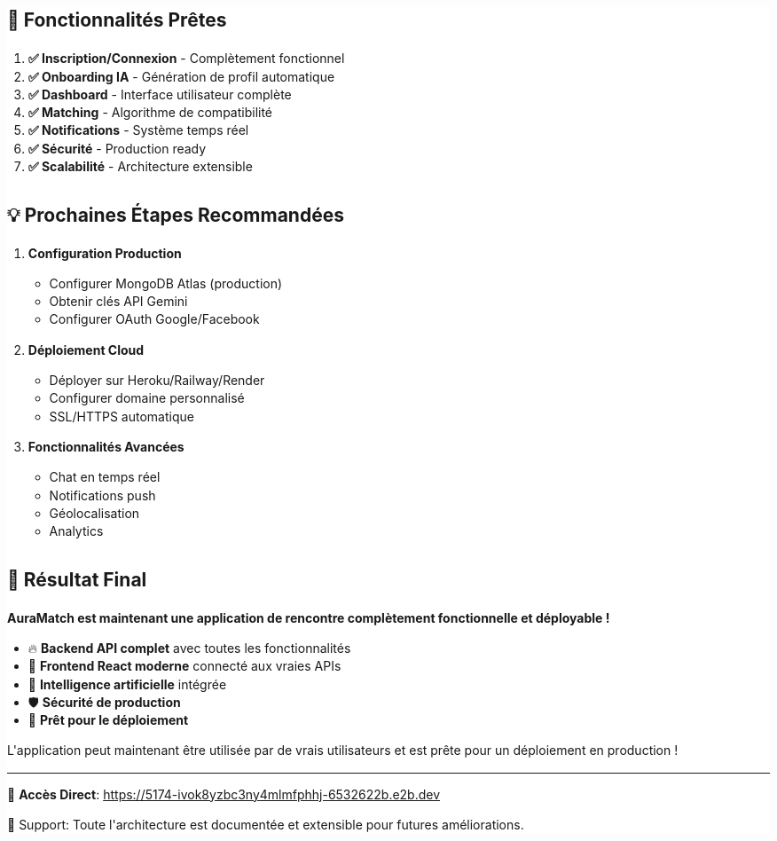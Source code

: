## 🌟 **Fonctionnalités Prêtes**

1. **✅ Inscription/Connexion** - Complètement fonctionnel
2. **✅ Onboarding IA** - Génération de profil automatique
3. **✅ Dashboard** - Interface utilisateur complète
4. **✅ Matching** - Algorithme de compatibilité
5. **✅ Notifications** - Système temps réel
6. **✅ Sécurité** - Production ready
7. **✅ Scalabilité** - Architecture extensible

## 💡 **Prochaines Étapes Recommandées**

1. **Configuration Production**
   - Configurer MongoDB Atlas (production)
   - Obtenir clés API Gemini
   - Configurer OAuth Google/Facebook

2. **Déploiement Cloud**
   - Déployer sur Heroku/Railway/Render
   - Configurer domaine personnalisé
   - SSL/HTTPS automatique

3. **Fonctionnalités Avancées**
   - Chat en temps réel
   - Notifications push
   - Géolocalisation
   - Analytics

## 🎉 **Résultat Final**

**AuraMatch est maintenant une application de rencontre complètement fonctionnelle et déployable !**

- 🔥 **Backend API complet** avec toutes les fonctionnalités
- 🎨 **Frontend React moderne** connecté aux vraies APIs
- 🤖 **Intelligence artificielle** intégrée
- 🛡️ **Sécurité de production**
- 🚀 **Prêt pour le déploiement**

L'application peut maintenant être utilisée par de vrais utilisateurs et est prête pour un déploiement en production !

---

🔗 **Accès Direct**: https://5174-ivok8yzbc3ny4mlmfphhj-6532622b.e2b.dev

📧 Support: Toute l'architecture est documentée et extensible pour futures améliorations.
